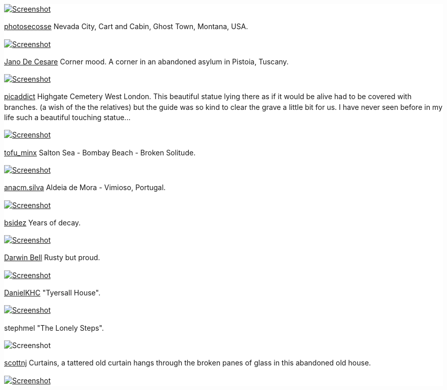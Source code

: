 <a href="https://flickr.com/photos/stoopidgerl/103742938/"><img loading="lazy" decoding="async" src="https://archive.smashing.media/assets/344dbf88-fdf9-42bb-adb4-46f01eedd629/09cfd8e8-a5ab-4417-b662-4ea18a98f8b2/where.jpg" alt="Screenshot" width="483" height="482" /></a>

<a href="https://flickr.com/photos/babsphotosecosse/">photosecosse</a>
Nevada City, Cart and Cabin, Ghost Town, Montana, USA.

<a href="https://flickr.com/photos/babsphotosecosse/2947672350/"><img loading="lazy" decoding="async" src="https://archive.smashing.media/assets/344dbf88-fdf9-42bb-adb4-46f01eedd629/6dd3b63e-8e1d-46b9-a524-2d49c856ca55/dec.jpg" alt="Screenshot" width="500" height="333" /></a>

<a href="https://flickr.com/photos/janodecesare/">Jano De Cesare</a>
Corner mood. A corner in an abandoned asylum in Pistoia, Tuscany.

<a href="https://flickr.com/photos/janodecesare/2854914549/"><img loading="lazy" decoding="async" src="https://archive.smashing.media/assets/344dbf88-fdf9-42bb-adb4-46f01eedd629/17cb7026-cea9-4779-9991-da77ed973de5/ch.jpg" alt="Screenshot" width="500" height="334" /></a>

<a href="https://flickr.com/photos/renate-eder/">picaddict</a>
Highgate Cemetery West London. This beautiful statue lying there as if it would be alive had to be covered with branches. (a wish of the the relatives) but the guide was so kind to clear the grave a little bit for us. I have never seen before in my life such a beautiful touching statue...

<a href="https://flickr.com/photos/renate-eder/1321743461/"><img loading="lazy" decoding="async" src="https://archive.smashing.media/assets/344dbf88-fdf9-42bb-adb4-46f01eedd629/683b1687-a9c7-4390-b19a-c3ac047e5f40/sta.jpg" alt="Screenshot" width="500" height="335" /></a>

<a href="https://flickr.com/photos/tofu_minx/">tofu_minx</a>
Salton Sea - Bombay Beach - Broken Solitude.

<a href="https://flickr.com/photos/tofu_minx/2295721904/"><img loading="lazy" decoding="async" src="https://archive.smashing.media/assets/344dbf88-fdf9-42bb-adb4-46f01eedd629/0909dc81-8929-469e-9630-9db444ceb6f6/bl.jpg" alt="Screenshot" width="500" height="521" /></a>

<a href="https://flickr.com/photos/anasilva/">anacm.silva</a>
Aldeia de Mora - Vimioso, Portugal.

<a href="https://flickr.com/photos/anasilva/2840993726/"><img loading="lazy" decoding="async" src="https://archive.smashing.media/assets/344dbf88-fdf9-42bb-adb4-46f01eedd629/e2769824-03b6-4cf6-a6a3-9a355504aafd/deca.jpg" alt="Screenshot" width="500" height="317" /></a>

<a href="https://flickr.com/photos/bsidez/">bsidez</a>
Years of decay.

<a href="https://flickr.com/photos/bsidez/454511329/"><img loading="lazy" decoding="async" src="https://archive.smashing.media/assets/344dbf88-fdf9-42bb-adb4-46f01eedd629/196bffde-d918-4c20-80af-3539b728a108/years.jpg" alt="Screenshot" width="500" height="333" /></a>

<a href="https://flickr.com/photos/darwinbell/">Darwin Bell</a>
Rusty but proud.

<a href="https://flickr.com/photos/darwinbell/624544600/"><img loading="lazy" decoding="async" src="https://archive.smashing.media/assets/344dbf88-fdf9-42bb-adb4-46f01eedd629/aa329477-ef42-4eba-8191-3b12795323b5/ru.jpg" alt="Screenshot" width="500" height="412" /></a>

<a href="https://flickr.com/photos/danielcheong/">DanielKHC</a>
"Tyersall House".

<a href="https://flickr.com/photos/danielcheong/364479286/"><img loading="lazy" decoding="async" src="https://archive.smashing.media/assets/344dbf88-fdf9-42bb-adb4-46f01eedd629/78bbb54b-94ce-4cb4-8494-2955db83f273/ty.jpg" alt="Screenshot" width="500" height="334" /></a>

stephmel
"The Lonely Steps".

<img loading="lazy" decoding="async" src="https://archive.smashing.media/assets/344dbf88-fdf9-42bb-adb4-46f01eedd629/b641752d-b6e8-4101-a76d-8ace15f6020b/steps.jpg" alt="Screenshot" width="500" height="506" />

<a href="https://flickr.com/photos/scottod/">scottnj</a>
Curtains, a tattered old curtain hangs through the broken panes of glass in this abandoned old house.

<a href="https://flickr.com/photos/scottod/2312706177/"><img loading="lazy" decoding="async" src="https://archive.smashing.media/assets/344dbf88-fdf9-42bb-adb4-46f01eedd629/f85d8059-0fd8-444d-b8c3-c57439eb0b35/curt.jpg" alt="Screenshot" width="500" height="414" /></a>

